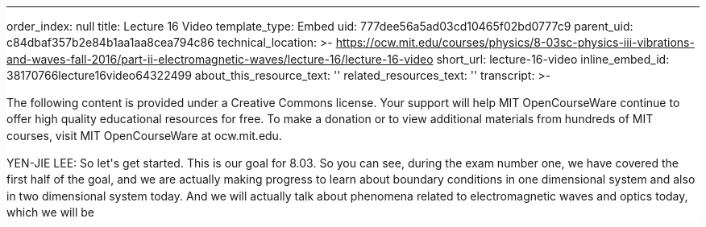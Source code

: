 ---
order_index: null
title: Lecture 16 Video
template_type: Embed
uid: 777dee56a5ad03cd10465f02bd0777c9
parent_uid: c84dbaf357b2e84b1aa1aa8cea794c86
technical_location: >-
  https://ocw.mit.edu/courses/physics/8-03sc-physics-iii-vibrations-and-waves-fall-2016/part-ii-electromagnetic-waves/lecture-16/lecture-16-video
short_url: lecture-16-video
inline_embed_id: 38170766lecture16video64322499
about_this_resource_text: ''
related_resources_text: ''
transcript: >-
  <p><span m='2520'>The</span> <span m='2610'>following</span> <span
  m='3060'>content</span> <span m='3540'>is</span> <span
  m='3660'>provided</span> <span m='4110'>under</span> <span m='4350'>a</span>
  <span m='4410'>Creative</span> <span m='4860'>Commons</span> <span
  m='5250'>license.</span> <span m='6280'>Your</span> <span
  m='6360'>support</span> <span m='6870'>will</span> <span m='7020'>help</span>
  <span m='7260'>MIT</span> <span m='7740'>OpenCourseWare</span> <span
  m='8490'>continue</span> <span m='8970'>to</span> <span m='9120'>offer</span>
  <span m='9450'>high</span> <span m='9660'>quality</span> <span
  m='10140'>educational</span> <span m='10800'>resources</span> <span
  m='11370'>for</span> <span m='11520'>free.</span> <span m='12580'>To</span>
  <span m='12600'>make</span> <span m='12780'>a</span> <span
  m='12840'>donation</span> <span m='13590'>or</span> <span m='13770'>to</span>
  <span m='13890'>view</span> <span m='14100'>additional</span> <span
  m='14520'>materials</span> <span m='15120'>from</span> <span
  m='15300'>hundreds</span> <span m='15630'>of</span> <span m='15750'>MIT</span>
  <span m='16110'>courses,</span> <span m='17410'>visit</span> <span
  m='17610'>MIT</span> <span m='18120'>OpenCourseWare</span> <span
  m='19080'>at</span> <span m='19350'>ocw.mit.edu.</span> </p><p><span
  m='23560'>YEN-JIE LEE:</span> <span m='23640'>So</span> <span
  m='23720'>let's</span> <span m='23930'>get</span> <span
  m='24080'>started.</span> <span m='25880'>This</span> <span
  m='26030'>is</span> <span m='26150'>our</span> <span m='26790'>goal</span>
  <span m='27470'>for</span> <span m='28040'>8.03.</span> <span
  m='29180'>So</span> <span m='29270'>you</span> <span m='29360'>can</span>
  <span m='29540'>see,</span> <span m='30860'>during</span> <span
  m='31130'>the</span> <span m='31250'>exam</span> <span m='31600'>number</span>
  <span m='31990'>one,</span> <span m='32299'>we</span> <span
  m='32420'>have</span> <span m='32549'>covered</span> <span
  m='33110'>the</span> <span m='33230'>first</span> <span m='33500'>half</span>
  <span m='33950'>of</span> <span m='34100'>the</span> <span
  m='34240'>goal,</span> <span m='35120'>and</span> <span m='35470'>we</span>
  <span m='35900'>are</span> <span m='36080'>actually</span> <span
  m='36230'>making</span> <span m='36560'>progress</span> <span
  m='37640'>to</span> <span m='37970'>learn</span> <span m='38630'>about</span>
  <span m='38930'>boundary</span> <span m='39410'>conditions</span> <span
  m='40520'>in</span> <span m='40730'>one</span> <span
  m='40970'>dimensional</span> <span m='41570'>system</span> <span
  m='42020'>and</span> <span m='42260'>also</span> <span m='42860'>in</span>
  <span m='43010'>two</span> <span m='43280'>dimensional</span> <span
  m='43770'>system</span> <span m='44180'>today.</span> <span
  m='44930'>And</span> <span m='45120'>we</span> <span m='45290'>will</span>
  <span m='45470'>actually</span> <span m='45860'>talk</span> <span
  m='46190'>about</span> <span m='46820'>phenomena</span> <span
  m='47810'>related</span> <span m='48200'>to</span> <span
  m='48490'>electromagnetic</span> <span m='49260'>waves</span> <span
  m='49820'>and</span> <span m='50240'>optics</span> <span
  m='51350'>today,</span> <span m='52610'>which</span> <span m='52900'>we</span>
  <span m='53130'>will</span> <span m='53490'>be</span> <span